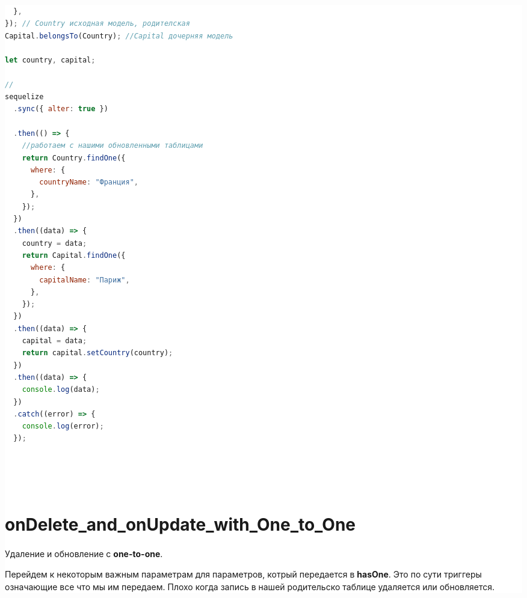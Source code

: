 ```js
  },
}); // Country исходная модель, родителская
Capital.belongsTo(Country); //Capital дочерняя модель

let country, capital;

//
sequelize
  .sync({ alter: true })

  .then(() => {
    //работаем с нашими обновленными таблицами
    return Country.findOne({
      where: {
        countryName: "Франция",
      },
    });
  })
  .then((data) => {
    country = data;
    return Capital.findOne({
      where: {
        capitalName: "Париж",
      },
    });
  })
  .then((data) => {
    capital = data;
    return capital.setCountry(country);
  })
  .then((data) => {
    console.log(data);
  })
  .catch((error) => {
    console.log(error);
  });

```

<br/>
<br/>
<br/>


# onDelete_and_onUpdate_with_One_to_One

Удаление и обновление с **one-to-one**.

Перейдем к некоторым важным параметрам для параметров, котрый передается в **hasOne**. Это по сути триггеры означающие все что мы им передаем. Плохо когда запись в нашей родительско таблице удаляется или обновляется. 
